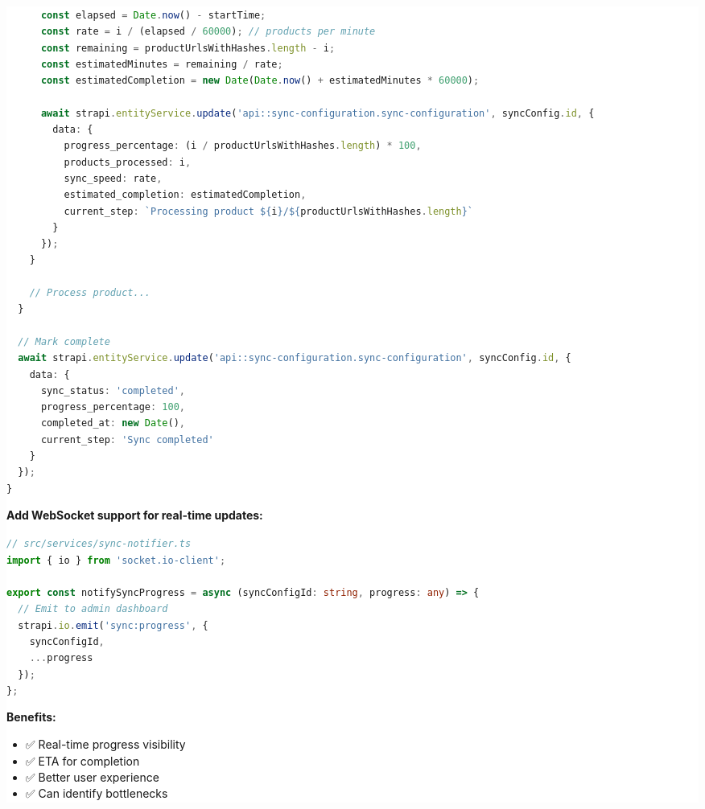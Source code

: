 ```typescript
      const elapsed = Date.now() - startTime;
      const rate = i / (elapsed / 60000); // products per minute
      const remaining = productUrlsWithHashes.length - i;
      const estimatedMinutes = remaining / rate;
      const estimatedCompletion = new Date(Date.now() + estimatedMinutes * 60000);

      await strapi.entityService.update('api::sync-configuration.sync-configuration', syncConfig.id, {
        data: {
          progress_percentage: (i / productUrlsWithHashes.length) * 100,
          products_processed: i,
          sync_speed: rate,
          estimated_completion: estimatedCompletion,
          current_step: `Processing product ${i}/${productUrlsWithHashes.length}`
        }
      });
    }

    // Process product...
  }

  // Mark complete
  await strapi.entityService.update('api::sync-configuration.sync-configuration', syncConfig.id, {
    data: {
      sync_status: 'completed',
      progress_percentage: 100,
      completed_at: new Date(),
      current_step: 'Sync completed'
    }
  });
}
```

**Add WebSocket support for real-time updates:**
```typescript
// src/services/sync-notifier.ts
import { io } from 'socket.io-client';

export const notifySyncProgress = async (syncConfigId: string, progress: any) => {
  // Emit to admin dashboard
  strapi.io.emit('sync:progress', {
    syncConfigId,
    ...progress
  });
};
```

**Benefits:**
- ✅ Real-time progress visibility
- ✅ ETA for completion
- ✅ Better user experience
- ✅ Can identify bottlenecks
